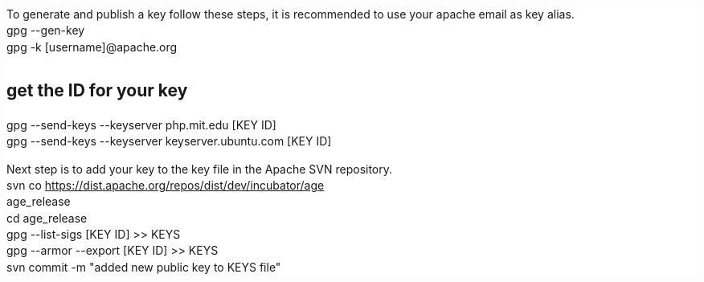 To generate and publish a key follow these steps, it is recommended to use your apache email as key alias.  
gpg --gen-key  
gpg -k [username]@apache.org

</div>

<div class="ReleaseProcessBox">

## get the ID for your key

gpg --send-keys --keyserver php.mit.edu [KEY ID]  
gpg --send-keys --keyserver keyserver.ubuntu.com [KEY ID]

Next step is to add your key to the key file in the Apache SVN repository.  
svn co https://dist.apache.org/repos/dist/dev/incubator/age  
age_release  
cd age_release  
gpg --list-sigs [KEY ID] >> KEYS  
gpg --armor --export [KEY ID] >> KEYS  
svn commit -m "added new public key to KEYS file"

</div>
